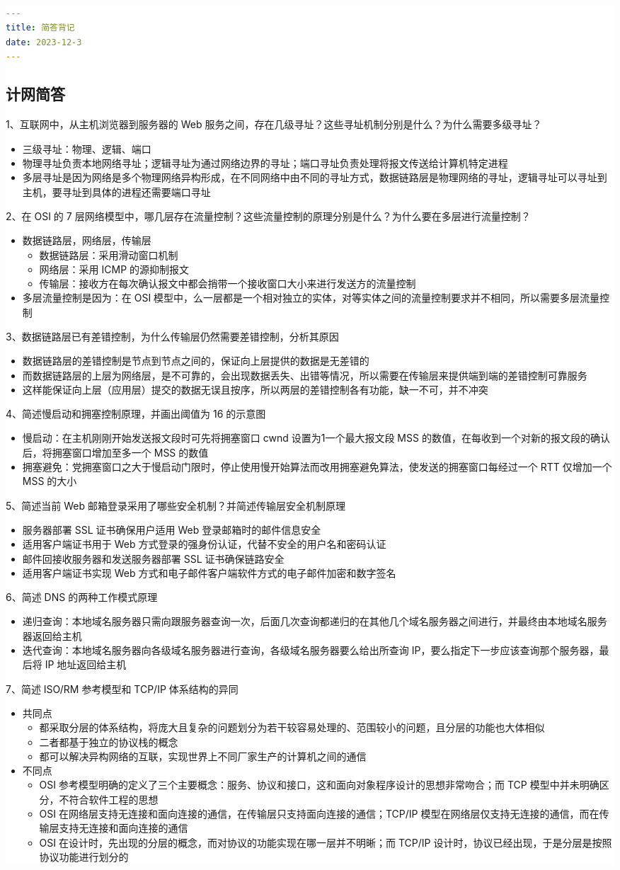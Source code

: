```yaml
---
title: 简答背记
date: 2023-12-3
---
```


## 计网简答

1、互联网中，从主机浏览器到服务器的 Web 服务之间，存在几级寻址？这些寻址机制分别是什么？为什么需要多级寻址？

- 三级寻址：物理、逻辑、端口
- 物理寻址负责本地网络寻址；逻辑寻址为通过网络边界的寻址；端口寻址负责处理将报文传送给计算机特定进程
- 多层寻址是因为网络是多个物理网络异构形成，在不同网络中由不同的寻址方式，数据链路层是物理网络的寻址，逻辑寻址可以寻址到主机，要寻址到具体的进程还需要端口寻址

2、在 OSI 的 7 层网络模型中，哪几层存在流量控制？这些流量控制的原理分别是什么？为什么要在多层进行流量控制？

- 数据链路层，网络层，传输层
  - 数据链路层：采用滑动窗口机制
  - 网络层：采用 ICMP 的源抑制报文
  - 传输层：接收方在每次确认报文中都会捎带一个接收窗口大小来进行发送方的流量控制
- 多层流量控制是因为：在 OSI 模型中，么一层都是一个相对独立的实体，对等实体之间的流量控制要求并不相同，所以需要多层流量控制

3、数据链路层已有差错控制，为什么传输层仍然需要差错控制，分析其原因

- 数据链路层的差错控制是节点到节点之间的，保证向上层提供的数据是无差错的
- 而数据链路层的上层为网络层，是不可靠的，会出现数据丢失、出错等情况，所以需要在传输层来提供端到端的差错控制可靠服务
- 这样能保证向上层（应用层）提交的数据无误且按序，所以两层的差错控制各有功能，缺一不可，并不冲突

4、简述慢启动和拥塞控制原理，并画出阈值为 16 的示意图

- 慢启动：在主机刚刚开始发送报文段时可先将拥塞窗口 cwnd 设置为1一个最大报文段 MSS 的数值，在每收到一个对新的报文段的确认后，将拥塞窗口增加至多一个 MSS 的数值
- 拥塞避免：党拥塞窗口之大于慢启动门限时，停止使用慢开始算法而改用拥塞避免算法，使发送的拥塞窗口每经过一个 RTT 仅增加一个 MSS 的大小

5、简述当前 Web 邮箱登录采用了哪些安全机制？并简述传输层安全机制原理

- 服务器部署 SSL 证书确保用户适用 Web 登录邮箱时的邮件信息安全
- 适用客户端证书用于 Web 方式登录的强身份认证，代替不安全的用户名和密码认证
- 邮件回接收服务器和发送服务器部署 SSL 证书确保链路安全
- 适用客户端证书实现 Web 方式和电子邮件客户端软件方式的电子邮件加密和数字签名

6、简述 DNS 的两种工作模式原理

- 递归查询：本地域名服务器只需向跟服务器查询一次，后面几次查询都递归的在其他几个域名服务器之间进行，并最终由本地域名服务器返回给主机
- 迭代查询：本地域名服务器向各级域名服务器进行查询，各级域名服务器要么给出所查询 IP，要么指定下一步应该查询那个服务器，最后将 IP 地址返回给主机

7、简述 ISO/RM 参考模型和 TCP/IP 体系结构的异同

- 共同点
  - 都采取分层的体系结构，将庞大且复杂的问题划分为若干较容易处理的、范围较小的问题，且分层的功能也大体相似
  - 二者都基于独立的协议栈的概念
  - 都可以解决异构网络的互联，实现世界上不同厂家生产的计算机之间的通信
- 不同点
  - OSI 参考模型明确的定义了三个主要概念：服务、协议和接口，这和面向对象程序设计的思想非常吻合；而 TCP 模型中并未明确区分，不符合软件工程的思想
  - OSI 在网络层支持无连接和面向连接的通信，在传输层只支持面向连接的通信；TCP/IP 模型在网络层仅支持无连接的通信，而在传输层支持无连接和面向连接的通信
  - OSI 在设计时，先出现的分层的概念，而对协议的功能实现在哪一层并不明晰；而 TCP/IP 设计时，协议已经出现，于是分层是按照协议功能进行划分的
